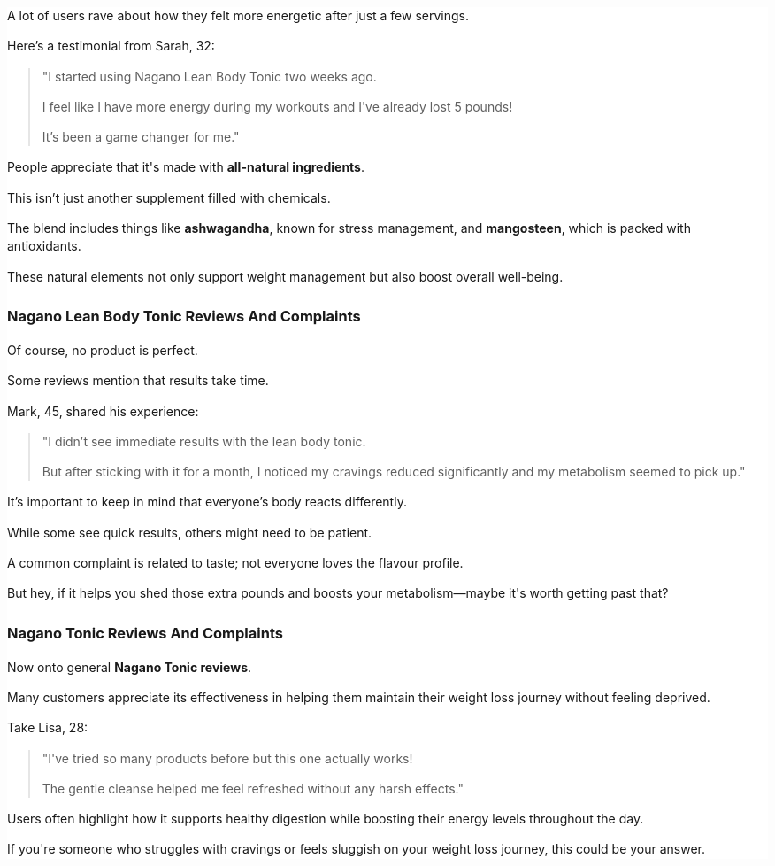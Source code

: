 A lot of users rave about how they felt more energetic after just a few servings. 

Here’s a testimonial from Sarah, 32:

> "I started using Nagano Lean Body Tonic two weeks ago. 
>
> I feel like I have more energy during my workouts and I've already lost 5 pounds! 
>
> It’s been a game changer for me." 

People appreciate that it's made with **all-natural ingredients**. 

This isn’t just another supplement filled with chemicals.

The blend includes things like **ashwagandha**, known for stress management, and **mangosteen**, which is packed with antioxidants.

These natural elements not only support weight management but also boost overall well-being.

### Nagano Lean Body Tonic Reviews And Complaints

Of course, no product is perfect. 

Some reviews mention that results take time. 

Mark, 45, shared his experience:

> "I didn’t see immediate results with the lean body tonic. 
>
> But after sticking with it for a month, I noticed my cravings reduced significantly and my metabolism seemed to pick up." 

It’s important to keep in mind that everyone’s body reacts differently. 

While some see quick results, others might need to be patient.

A common complaint is related to taste; not everyone loves the flavour profile. 

But hey, if it helps you shed those extra pounds and boosts your metabolism—maybe it's worth getting past that?

### Nagano Tonic Reviews And Complaints

Now onto general **Nagano Tonic reviews**. 

Many customers appreciate its effectiveness in helping them maintain their weight loss journey without feeling deprived.

Take Lisa, 28:

> "I've tried so many products before but this one actually works! 
>
> The gentle cleanse helped me feel refreshed without any harsh effects." 

Users often highlight how it supports healthy digestion while boosting their energy levels throughout the day.

If you're someone who struggles with cravings or feels sluggish on your weight loss journey, this could be your answer.

